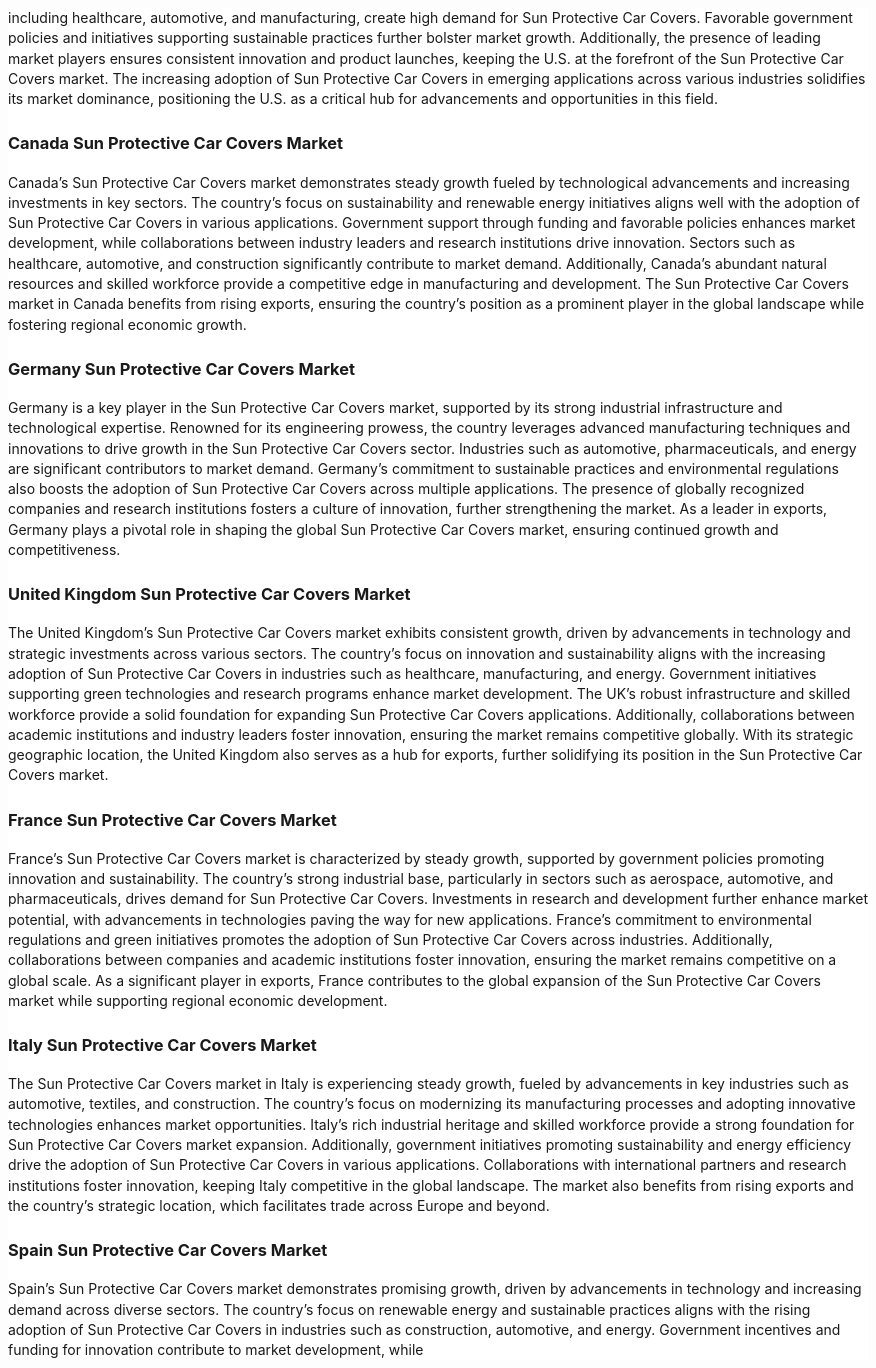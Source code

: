 including healthcare, automotive, and manufacturing, create high demand for Sun Protective Car Covers. Favorable government policies and initiatives supporting sustainable practices further bolster market growth. Additionally, the presence of leading market players ensures consistent innovation and product launches, keeping the U.S. at the forefront of the Sun Protective Car Covers market. The increasing adoption of Sun Protective Car Covers in emerging applications across various industries solidifies its market dominance, positioning the U.S. as a critical hub for advancements and opportunities in this field.</p><h3>Canada Sun Protective Car Covers Market</h3><p>Canada&rsquo;s Sun Protective Car Covers market demonstrates steady growth fueled by technological advancements and increasing investments in key sectors. The country&rsquo;s focus on sustainability and renewable energy initiatives aligns well with the adoption of Sun Protective Car Covers in various applications. Government support through funding and favorable policies enhances market development, while collaborations between industry leaders and research institutions drive innovation. Sectors such as healthcare, automotive, and construction significantly contribute to market demand. Additionally, Canada&rsquo;s abundant natural resources and skilled workforce provide a competitive edge in manufacturing and development. The Sun Protective Car Covers market in Canada benefits from rising exports, ensuring the country&rsquo;s position as a prominent player in the global landscape while fostering regional economic growth.</p><h3>Germany Sun Protective Car Covers Market</h3><p>Germany is a key player in the Sun Protective Car Covers market, supported by its strong industrial infrastructure and technological expertise. Renowned for its engineering prowess, the country leverages advanced manufacturing techniques and innovations to drive growth in the Sun Protective Car Covers sector. Industries such as automotive, pharmaceuticals, and energy are significant contributors to market demand. Germany&rsquo;s commitment to sustainable practices and environmental regulations also boosts the adoption of Sun Protective Car Covers across multiple applications. The presence of globally recognized companies and research institutions fosters a culture of innovation, further strengthening the market. As a leader in exports, Germany plays a pivotal role in shaping the global Sun Protective Car Covers market, ensuring continued growth and competitiveness.</p><h3>United Kingdom Sun Protective Car Covers Market</h3><p>The United Kingdom&rsquo;s Sun Protective Car Covers market exhibits consistent growth, driven by advancements in technology and strategic investments across various sectors. The country&rsquo;s focus on innovation and sustainability aligns with the increasing adoption of Sun Protective Car Covers in industries such as healthcare, manufacturing, and energy. Government initiatives supporting green technologies and research programs enhance market development. The UK&rsquo;s robust infrastructure and skilled workforce provide a solid foundation for expanding Sun Protective Car Covers applications. Additionally, collaborations between academic institutions and industry leaders foster innovation, ensuring the market remains competitive globally. With its strategic geographic location, the United Kingdom also serves as a hub for exports, further solidifying its position in the Sun Protective Car Covers market.</p><h3>France Sun Protective Car Covers Market</h3><p>France&rsquo;s Sun Protective Car Covers market is characterized by steady growth, supported by government policies promoting innovation and sustainability. The country&rsquo;s strong industrial base, particularly in sectors such as aerospace, automotive, and pharmaceuticals, drives demand for Sun Protective Car Covers. Investments in research and development further enhance market potential, with advancements in technologies paving the way for new applications. France&rsquo;s commitment to environmental regulations and green initiatives promotes the adoption of Sun Protective Car Covers across industries. Additionally, collaborations between companies and academic institutions foster innovation, ensuring the market remains competitive on a global scale. As a significant player in exports, France contributes to the global expansion of the Sun Protective Car Covers market while supporting regional economic development.</p><h3>Italy Sun Protective Car Covers Market</h3><p>The Sun Protective Car Covers market in Italy is experiencing steady growth, fueled by advancements in key industries such as automotive, textiles, and construction. The country&rsquo;s focus on modernizing its manufacturing processes and adopting innovative technologies enhances market opportunities. Italy&rsquo;s rich industrial heritage and skilled workforce provide a strong foundation for Sun Protective Car Covers market expansion. Additionally, government initiatives promoting sustainability and energy efficiency drive the adoption of Sun Protective Car Covers in various applications. Collaborations with international partners and research institutions foster innovation, keeping Italy competitive in the global landscape. The market also benefits from rising exports and the country&rsquo;s strategic location, which facilitates trade across Europe and beyond.</p><h3>Spain Sun Protective Car Covers Market</h3><p>Spain&rsquo;s Sun Protective Car Covers market demonstrates promising growth, driven by advancements in technology and increasing demand across diverse sectors. The country&rsquo;s focus on renewable energy and sustainable practices aligns with the rising adoption of Sun Protective Car Covers in industries such as construction, automotive, and energy. Government incentives and funding for innovation contribute to market development, while